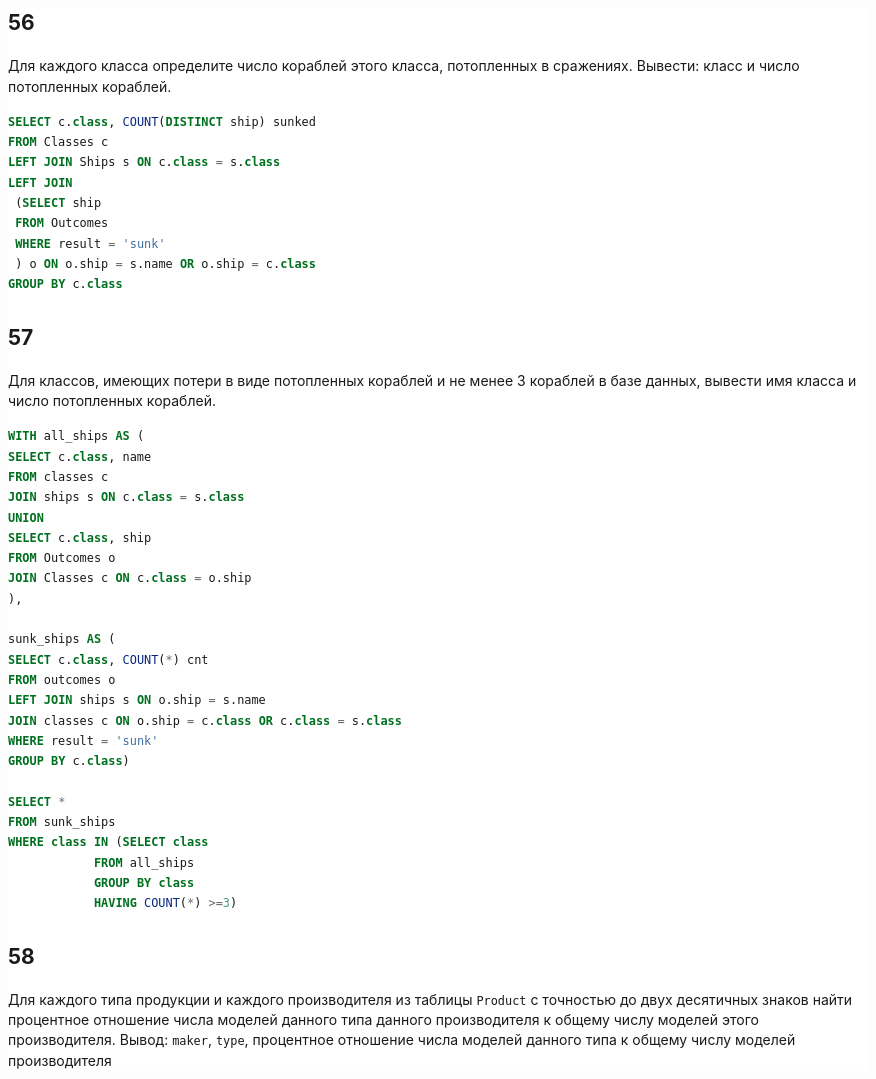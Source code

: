 ## 56

Для каждого класса определите число кораблей этого класса, потопленных в сражениях. Вывести: класс и число потопленных кораблей.

```sql
SELECT c.class, COUNT(DISTINCT ship) sunked 
FROM Classes c 
LEFT JOIN Ships s ON c.class = s.class 
LEFT JOIN 
 (SELECT ship 
 FROM Outcomes 
 WHERE result = 'sunk'
 ) o ON o.ship = s.name OR o.ship = c.class 
GROUP BY c.class
```

## 57

Для классов, имеющих потери в виде потопленных кораблей и не менее 3 кораблей в базе данных, вывести имя класса и число потопленных кораблей.

```sql
WITH all_ships AS (
SELECT c.class, name
FROM classes c
JOIN ships s ON c.class = s.class
UNION
SELECT c.class, ship
FROM Outcomes o
JOIN Classes c ON c.class = o.ship
),

sunk_ships AS (
SELECT c.class, COUNT(*) cnt
FROM outcomes o
LEFT JOIN ships s ON o.ship = s.name
JOIN classes c ON o.ship = c.class OR c.class = s.class
WHERE result = 'sunk'
GROUP BY c.class)

SELECT * 
FROM sunk_ships
WHERE class IN (SELECT class
            FROM all_ships 
            GROUP BY class
            HAVING COUNT(*) >=3)
```

## 58

Для каждого типа продукции и каждого производителя из таблицы `Product` c точностью до двух десятичных знаков найти процентное отношение числа моделей данного типа данного производителя к общему числу моделей этого производителя.
Вывод: `maker`, `type`, процентное отношение числа моделей данного типа к общему числу моделей производителя

